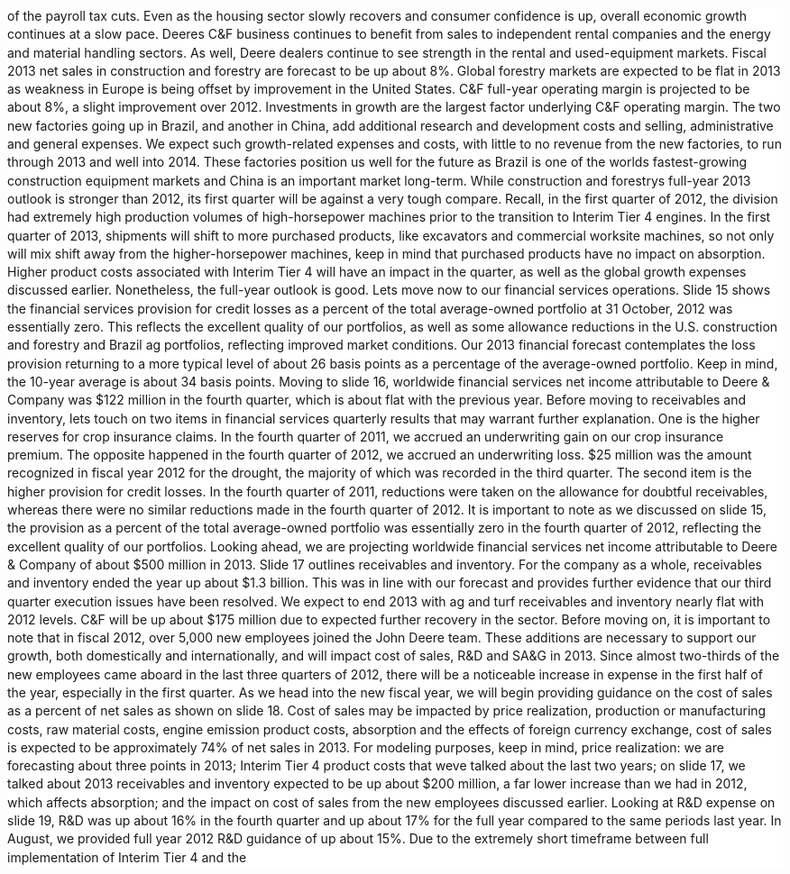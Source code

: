 of the payroll tax cuts. Even as the housing sector slowly recovers and consumer confidence is up, overall economic growth continues at a slow pace. Deeres C&F business continues to benefit from sales to independent rental companies and the energy and material handling sectors. As well, Deere dealers continue to see strength in the rental and used-equipment markets. Fiscal 2013 net sales in construction and forestry are forecast to be up about 8%. Global forestry markets are expected to be flat in 2013 as weakness in Europe is being offset by improvement in the United States. C&F full-year operating margin is projected to be about 8%, a slight improvement over 2012. Investments in growth are the largest factor underlying C&F operating margin. The two new factories going up in Brazil, and another in China, add additional research and development costs and selling, administrative and general expenses. We expect such growth-related expenses and costs, with little to no revenue from the new factories, to run through 2013 and well into 2014. These factories position us well for the future as Brazil is one of the worlds fastest-growing construction equipment markets and China is an important market long-term. While construction and forestrys full-year 2013 outlook is stronger than 2012, its first quarter will be against a very tough compare. Recall, in the first quarter of 2012, the division had extremely high production volumes of high-horsepower machines prior to the transition to Interim Tier 4 engines. In the first quarter of 2013, shipments will shift to more purchased products, like excavators and commercial worksite machines, so not only will mix shift away from the higher-horsepower machines, keep in mind that purchased products have no impact on absorption. Higher product costs associated with Interim Tier 4 will have an impact in the quarter, as well as the global growth expenses discussed earlier. Nonetheless, the full-year outlook is good. Lets move now to our financial services operations. Slide 15 shows the financial services provision for credit losses as a percent of the total average-owned portfolio at 31 October, 2012 was essentially zero. This reflects the excellent quality of our portfolios, as well as some allowance reductions in the U.S. construction and forestry and Brazil ag portfolios, reflecting improved market conditions. Our 2013 financial forecast contemplates the loss provision returning to a more typical level of about 26 basis points as a percentage of the average-owned portfolio. Keep in mind, the 10-year average is about 34 basis points. Moving to slide 16, worldwide financial services net income attributable to Deere & Company was $122 million in the fourth quarter, which is about flat with the previous year. Before moving to receivables and inventory, lets touch on two items in financial services quarterly results that may warrant further explanation. One is the higher reserves for crop insurance claims. In the fourth quarter of 2011, we accrued an underwriting gain on our crop insurance premium. The opposite happened in the fourth quarter of 2012, we accrued an underwriting loss. $25 million was the amount recognized in fiscal year 2012 for the drought, the majority of which was recorded in the third quarter. The second item is the higher provision for credit losses. In the fourth quarter of 2011, reductions were taken on the allowance for doubtful receivables, whereas there were no similar reductions made in the fourth quarter of 2012. It is important to note as we discussed on slide 15, the provision as a percent of the total average-owned portfolio was essentially zero in the fourth quarter of 2012, reflecting the excellent quality of our portfolios. Looking ahead, we are projecting worldwide financial services net income attributable to Deere & Company of about $500 million in 2013. Slide 17 outlines receivables and inventory. For the company as a whole, receivables and inventory ended the year up about $1.3 billion. This was in line with our forecast and provides further evidence that our third quarter execution issues have been resolved. We expect to end 2013 with ag and turf receivables and inventory nearly flat with 2012 levels. C&F will be up about $175 million due to expected further recovery in the sector. Before moving on, it is important to note that in fiscal 2012, over 5,000 new employees joined the John Deere team. These additions are necessary to support our growth, both domestically and internationally, and will impact cost of sales, R&D and SA&G in 2013. Since almost two-thirds of the new employees came aboard in the last three quarters of 2012, there will be a noticeable increase in expense in the first half of the year, especially in the first quarter. As we head into the new fiscal year, we will begin providing guidance on the cost of sales as a percent of net sales as shown on slide 18. Cost of sales may be impacted by price realization, production or manufacturing costs, raw material costs, engine emission product costs, absorption and the effects of foreign currency exchange, cost of sales is expected to be approximately 74% of net sales in 2013. For modeling purposes, keep in mind, price realization: we are forecasting about three points in 2013; Interim Tier 4 product costs that weve talked about the last two years; on slide 17, we talked about 2013 receivables and inventory expected to be up about $200 million, a far lower increase than we had in 2012, which affects absorption; and the impact on cost of sales from the new employees discussed earlier. Looking at R&D expense on slide 19, R&D was up about 16% in the fourth quarter and up about 17% for the full year compared to the same periods last year. In August, we provided full year 2012 R&D guidance of up about 15%. Due to the extremely short timeframe between full implementation of Interim Tier 4 and the